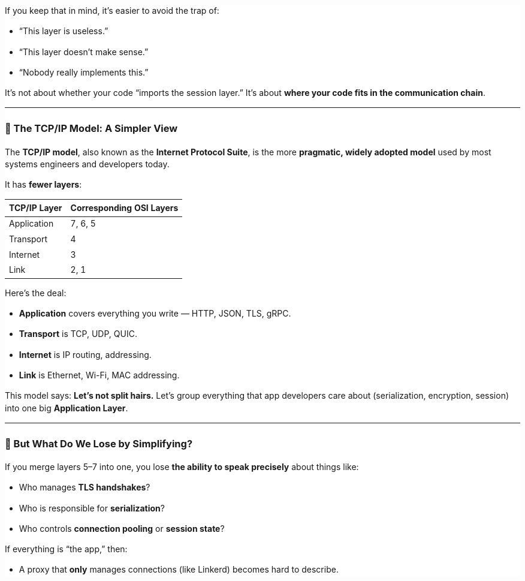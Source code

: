 If you keep that in mind, it’s easier to avoid the trap of:

- “This layer is useless.”
    
- “This layer doesn’t make sense.”
    
- “Nobody really implements this.”
    

It’s not about whether your code “imports the session layer.” It’s about **where your code fits in the communication chain**.

---

### 🧬 The TCP/IP Model: A Simpler View

The **TCP/IP model**, also known as the **Internet Protocol Suite**, is the more **pragmatic, widely adopted model** used by most systems engineers and developers today.

It has **fewer layers**:

|TCP/IP Layer|Corresponding OSI Layers|
|---|---|
|Application|7, 6, 5|
|Transport|4|
|Internet|3|
|Link|2, 1|

Here’s the deal:

- **Application** covers everything you write — HTTP, JSON, TLS, gRPC.
    
- **Transport** is TCP, UDP, QUIC.
    
- **Internet** is IP routing, addressing.
    
- **Link** is Ethernet, Wi-Fi, MAC addressing.
    

This model says: **Let’s not split hairs.** Let’s group everything that app developers care about (serialization, encryption, session) into one big **Application Layer**.

---

### 🧠 But What Do We Lose by Simplifying?

If you merge layers 5–7 into one, you lose **the ability to speak precisely** about things like:

- Who manages **TLS handshakes**?
    
- Who is responsible for **serialization**?
    
- Who controls **connection pooling** or **session state**?
    

If everything is “the app,” then:

- A proxy that **only** manages connections (like Linkerd) becomes hard to describe.
    